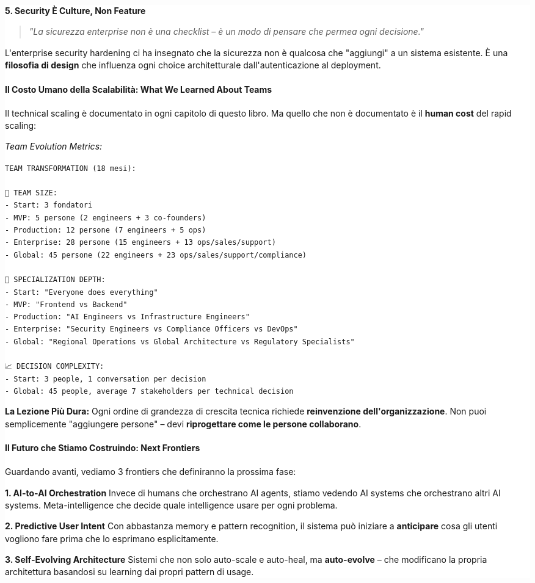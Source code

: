 **5. Security È Culture, Non Feature**
> *"La sicurezza enterprise non è una checklist – è un modo di pensare che permea ogni decisione."*

L'enterprise security hardening ci ha insegnato che la sicurezza non è qualcosa che "aggiungi" a un sistema esistente. È una **filosofia di design** che influenza ogni choice architetturale dall'autenticazione al deployment.

#### **Il Costo Umano della Scalabilità: What We Learned About Teams**

Il technical scaling è documentato in ogni capitolo di questo libro. Ma quello che non è documentato è il **human cost** del rapid scaling:

*Team Evolution Metrics:*
```
TEAM TRANSFORMATION (18 mesi):

👥 TEAM SIZE:
- Start: 3 fondatori
- MVP: 5 persone (2 engineers + 3 co-founders)
- Production: 12 persone (7 engineers + 5 ops)
- Enterprise: 28 persone (15 engineers + 13 ops/sales/support)
- Global: 45 persone (22 engineers + 23 ops/sales/support/compliance)

🧠 SPECIALIZATION DEPTH:
- Start: "Everyone does everything"
- MVP: "Frontend vs Backend"
- Production: "AI Engineers vs Infrastructure Engineers"
- Enterprise: "Security Engineers vs Compliance Officers vs DevOps"
- Global: "Regional Operations vs Global Architecture vs Regulatory Specialists"

📈 DECISION COMPLEXITY:
- Start: 3 people, 1 conversation per decision
- Global: 45 people, average 7 stakeholders per technical decision
```

**La Lezione Più Dura:** Ogni ordine di grandezza di crescita tecnica richiede **reinvenzione dell'organizzazione**. Non puoi semplicemente "aggiungere persone" – devi **riprogettare come le persone collaborano**.

#### **Il Futuro che Stiamo Costruindo: Next Frontiers**

Guardando avanti, vediamo 3 frontiers che definiranno la prossima fase:

**1. AI-to-AI Orchestration**
Invece di humans che orchestrano AI agents, stiamo vedendo AI systems che orchestrano altri AI systems. Meta-intelligence che decide quale intelligence usare per ogni problema.

**2. Predictive User Intent**
Con abbastanza memory e pattern recognition, il sistema può iniziare a **anticipare** cosa gli utenti vogliono fare prima che lo esprimano esplicitamente.

**3. Self-Evolving Architecture**
Sistemi che non solo auto-scale e auto-heal, ma **auto-evolve** – che modificano la propria architettura basandosi su learning dai propri pattern di usage.
